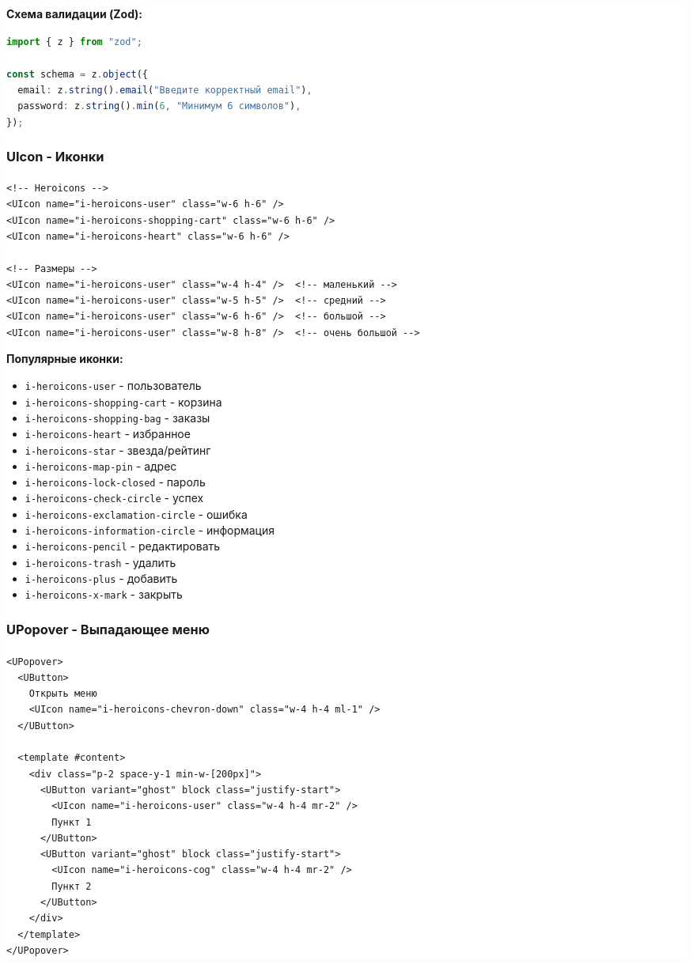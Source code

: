 **Схема валидации (Zod):**
```typescript
import { z } from "zod";

const schema = z.object({
  email: z.string().email("Введите корректный email"),
  password: z.string().min(6, "Минимум 6 символов"),
});
```

### UIcon - Иконки

```vue
<!-- Heroicons -->
<UIcon name="i-heroicons-user" class="w-6 h-6" />
<UIcon name="i-heroicons-shopping-cart" class="w-6 h-6" />
<UIcon name="i-heroicons-heart" class="w-6 h-6" />

<!-- Размеры -->
<UIcon name="i-heroicons-user" class="w-4 h-4" />  <!-- маленький -->
<UIcon name="i-heroicons-user" class="w-5 h-5" />  <!-- средний -->
<UIcon name="i-heroicons-user" class="w-6 h-6" />  <!-- большой -->
<UIcon name="i-heroicons-user" class="w-8 h-8" />  <!-- очень большой -->
```

**Популярные иконки:**
- `i-heroicons-user` - пользователь
- `i-heroicons-shopping-cart` - корзина
- `i-heroicons-shopping-bag` - заказы
- `i-heroicons-heart` - избранное
- `i-heroicons-star` - звезда/рейтинг
- `i-heroicons-map-pin` - адрес
- `i-heroicons-lock-closed` - пароль
- `i-heroicons-check-circle` - успех
- `i-heroicons-exclamation-circle` - ошибка
- `i-heroicons-information-circle` - информация
- `i-heroicons-pencil` - редактировать
- `i-heroicons-trash` - удалить
- `i-heroicons-plus` - добавить
- `i-heroicons-x-mark` - закрыть

### UPopover - Выпадающее меню

```vue
<UPopover>
  <UButton>
    Открыть меню
    <UIcon name="i-heroicons-chevron-down" class="w-4 h-4 ml-1" />
  </UButton>

  <template #content>
    <div class="p-2 space-y-1 min-w-[200px]">
      <UButton variant="ghost" block class="justify-start">
        <UIcon name="i-heroicons-user" class="w-4 h-4 mr-2" />
        Пункт 1
      </UButton>
      <UButton variant="ghost" block class="justify-start">
        <UIcon name="i-heroicons-cog" class="w-4 h-4 mr-2" />
        Пункт 2
      </UButton>
    </div>
  </template>
</UPopover>
```
